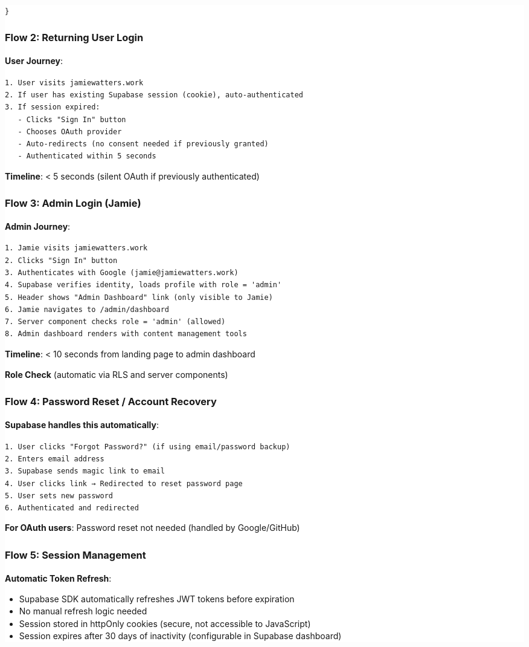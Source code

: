 ```typescript
}
```

### Flow 2: Returning User Login

**User Journey**:
```
1. User visits jamiewatters.work
2. If user has existing Supabase session (cookie), auto-authenticated
3. If session expired:
   - Clicks "Sign In" button
   - Chooses OAuth provider
   - Auto-redirects (no consent needed if previously granted)
   - Authenticated within 5 seconds
```

**Timeline**: < 5 seconds (silent OAuth if previously authenticated)

### Flow 3: Admin Login (Jamie)

**Admin Journey**:
```
1. Jamie visits jamiewatters.work
2. Clicks "Sign In" button
3. Authenticates with Google (jamie@jamiewatters.work)
4. Supabase verifies identity, loads profile with role = 'admin'
5. Header shows "Admin Dashboard" link (only visible to Jamie)
6. Jamie navigates to /admin/dashboard
7. Server component checks role = 'admin' (allowed)
8. Admin dashboard renders with content management tools
```

**Timeline**: < 10 seconds from landing page to admin dashboard

**Role Check** (automatic via RLS and server components)

### Flow 4: Password Reset / Account Recovery

**Supabase handles this automatically**:
```
1. User clicks "Forgot Password?" (if using email/password backup)
2. Enters email address
3. Supabase sends magic link to email
4. User clicks link → Redirected to reset password page
5. User sets new password
6. Authenticated and redirected
```

**For OAuth users**: Password reset not needed (handled by Google/GitHub)

### Flow 5: Session Management

**Automatic Token Refresh**:
- Supabase SDK automatically refreshes JWT tokens before expiration
- No manual refresh logic needed
- Session stored in httpOnly cookies (secure, not accessible to JavaScript)
- Session expires after 30 days of inactivity (configurable in Supabase dashboard)
